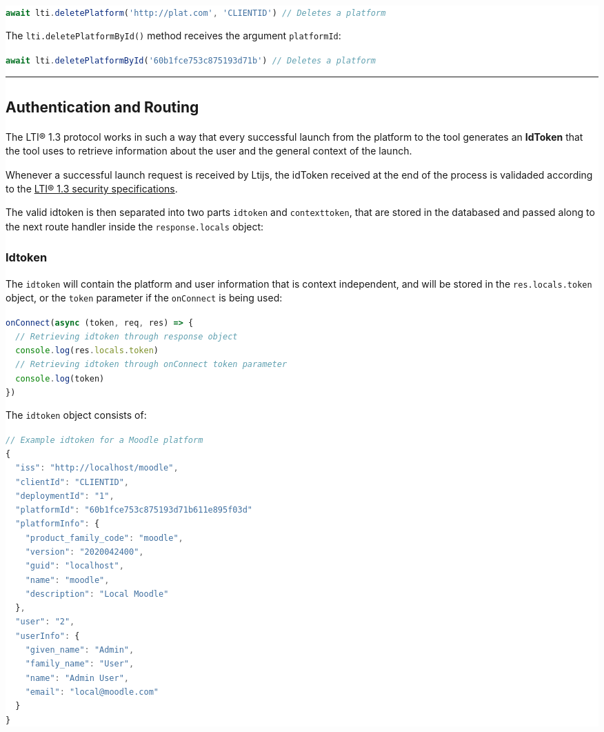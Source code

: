 ``` javascript
await lti.deletePlatform('http://plat.com', 'CLIENTID') // Deletes a platform
```

The `lti.deletePlatformById()` method receives the argument `platformId`:

``` javascript
await lti.deletePlatformById('60b1fce753c875193d71b') // Deletes a platform
```


---

## Authentication and Routing

The LTI® 1.3 protocol works in such a way that every successful launch from the platform to the tool generates an **IdToken** that the tool uses to retrieve information about the user and the general context of the launch.

Whenever a successful launch request is received by Ltijs, the idToken received at the end of the process is validaded according to the [LTI® 1.3 security specifications](https://www.imsglobal.org/spec/security/v1p0/).

The valid idtoken is then separated into two parts `idtoken` and `contexttoken`, that are stored in the databased and passed along to the next route handler inside the `response.locals` object:

### Idtoken

The `idtoken` will contain the platform and user information that is context independent, and will be stored in the `res.locals.token` object, or the `token` parameter if the `onConnect` is being used:

```javascript
onConnect(async (token, req, res) => {
  // Retrieving idtoken through response object
  console.log(res.locals.token)
  // Retrieving idtoken through onConnect token parameter
  console.log(token)
})
```


The `idtoken` object consists of:

```javascript
// Example idtoken for a Moodle platform
{
  "iss": "http://localhost/moodle",
  "clientId": "CLIENTID",
  "deploymentId": "1",
  "platformId": "60b1fce753c875193d71b611e895f03d"
  "platformInfo": {
    "product_family_code": "moodle",
    "version": "2020042400",
    "guid": "localhost",
    "name": "moodle",
    "description": "Local Moodle"
  },
  "user": "2",
  "userInfo": {
    "given_name": "Admin",
    "family_name": "User",
    "name": "Admin User",
    "email": "local@moodle.com"
  }
}
```
